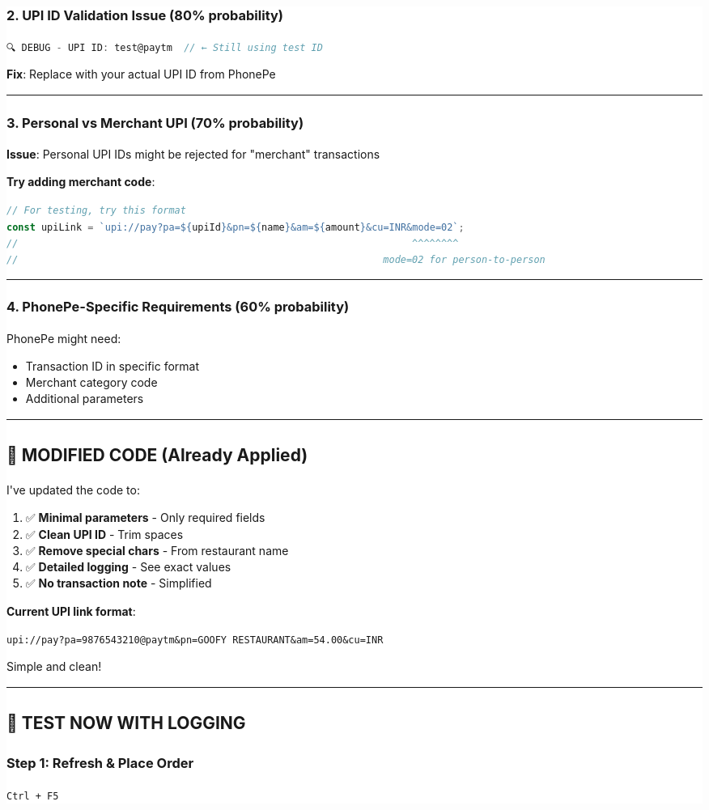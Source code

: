 
### **2. UPI ID Validation Issue (80% probability)**

```javascript
🔍 DEBUG - UPI ID: test@paytm  // ← Still using test ID
```

**Fix**: Replace with your actual UPI ID from PhonePe

---

### **3. Personal vs Merchant UPI (70% probability)**

**Issue**: Personal UPI IDs might be rejected for "merchant" transactions

**Try adding merchant code**:
```javascript
// For testing, try this format
const upiLink = `upi://pay?pa=${upiId}&pn=${name}&am=${amount}&cu=INR&mode=02`;
//                                                                    ^^^^^^^^
//                                                               mode=02 for person-to-person
```

---

### **4. PhonePe-Specific Requirements (60% probability)**

PhonePe might need:
- Transaction ID in specific format
- Merchant category code
- Additional parameters

---

## 🔧 MODIFIED CODE (Already Applied)

I've updated the code to:

1. ✅ **Minimal parameters** - Only required fields
2. ✅ **Clean UPI ID** - Trim spaces
3. ✅ **Remove special chars** - From restaurant name
4. ✅ **Detailed logging** - See exact values
5. ✅ **No transaction note** - Simplified

**Current UPI link format**:
```
upi://pay?pa=9876543210@paytm&pn=GOOFY RESTAURANT&am=54.00&cu=INR
```

Simple and clean!

---

## 🧪 TEST NOW WITH LOGGING

### **Step 1: Refresh & Place Order**
```bash
Ctrl + F5
```
